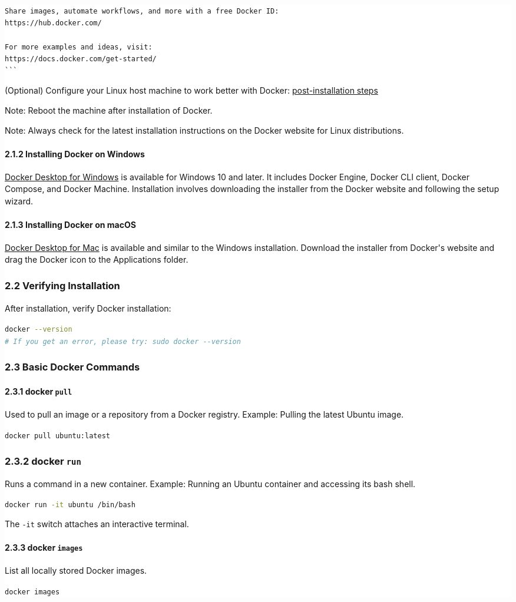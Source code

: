     Share images, automate workflows, and more with a free Docker ID:
    https://hub.docker.com/

    For more examples and ideas, visit:
    https://docs.docker.com/get-started/
    ```
    
(Optional) Configure your Linux host machine to work better with Docker: [post-installation steps](https://docs.docker.com/engine/install/linux-postinstall/) 

Note: Reboot the machine after installation of Docker.

Note: Always check for the latest installation instructions on the Docker website for Linux distributions.

#### 2.1.2 Installing Docker on Windows
[Docker Desktop for Windows](https://docs.docker.com/desktop/install/windows-install/) is available for Windows 10 and later. It includes Docker Engine, Docker CLI client, Docker Compose, and Docker Machine. Installation involves downloading the installer from the Docker website and following the setup wizard.

#### 2.1.3 Installing Docker on macOS
[Docker Desktop for Mac](https://docs.docker.com/desktop/install/mac-install/) is available and similar to the Windows installation. Download the installer from Docker's website and drag the Docker icon to the Applications folder.

### 2.2 Verifying Installation
After installation, verify Docker installation:
```bash
docker --version
# If you get an error, please try: sudo docker --version
```

### 2.3 Basic Docker Commands
#### 2.3.1 docker `pull`
Used to pull an image or a repository from a Docker registry.
Example: Pulling the latest Ubuntu image.
```bash
docker pull ubuntu:latest
```

### 2.3.2 docker `run`
Runs a command in a new container.
Example: Running an Ubuntu container and accessing its bash shell.

```bash
docker run -it ubuntu /bin/bash
```
The `-it` switch attaches an interactive terminal.


#### 2.3.3 docker `images`
List all locally stored Docker images.
```bash
docker images
```
